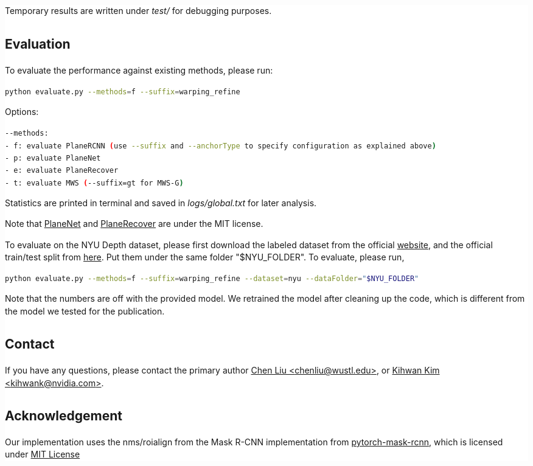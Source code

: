 Temporary results are written under _test/_ for debugging purposes.

## Evaluation

To evaluate the performance against existing methods, please run:

```bash
python evaluate.py --methods=f --suffix=warping_refine
```

Options:

```bash
--methods:
- f: evaluate PlaneRCNN (use --suffix and --anchorType to specify configuration as explained above)
- p: evaluate PlaneNet
- e: evaluate PlaneRecover
- t: evaluate MWS (--suffix=gt for MWS-G)
```

Statistics are printed in terminal and saved in _logs/global.txt_ for later analysis.

Note that [PlaneNet](https://github.com/art-programmer/PlaneNet/blob/master/LICENSE) and [PlaneRecover](https://github.com/fuy34/planerecover/blob/master/LICENSE) are under the MIT license.

To evaluate on the NYU Depth dataset, please first download the labeled dataset from the official [website](https://cs.nyu.edu/~silberman/datasets/nyu_depth_v2.html), and the official train/test split from [here](http://horatio.cs.nyu.edu/mit/silberman/indoor_seg_sup/splits.mat). Put them under the same folder "\$NYU_FOLDER". To evaluate, please run,

```bash
python evaluate.py --methods=f --suffix=warping_refine --dataset=nyu --dataFolder="$NYU_FOLDER"
```

Note that the numbers are off with the provided model. We retrained the model after cleaning up the code, which is different from the model we tested for the publication.

## Contact

If you have any questions, please contact the primary author [Chen Liu &lt;chenliu@wustl.edu>](mailto:chenliu@wustl.edu), or [Kihwan Kim &lt;kihwank@nvidia.com>](mailto:kihwank@nvidia.com).

## Acknowledgement

Our implementation uses the nms/roialign from the Mask R-CNN implementation from [pytorch-mask-rcnn](https://github.com/multimodallearning/pytorch-mask-rcnn), which is licensed under [MIT License](https://github.com/multimodallearning/pytorch-mask-rcnn/blob/master/LICENSE)
